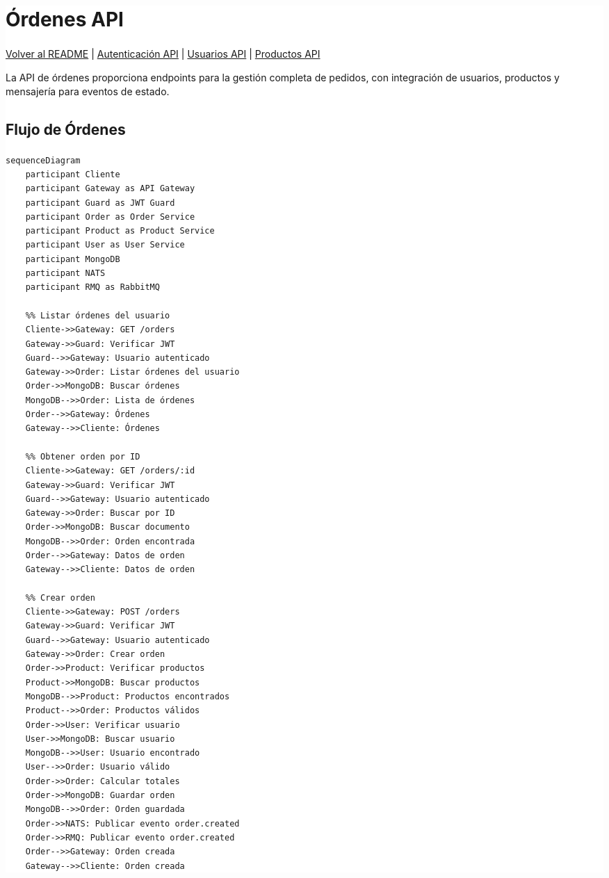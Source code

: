 # Órdenes API

[Volver al README](../README.md) | [Autenticación API](./auth-api.md) | [Usuarios API](./users-api.md) | [Productos API](./products-api.md)

La API de órdenes proporciona endpoints para la gestión completa de pedidos, con integración de usuarios, productos y mensajería para eventos de estado.

## Flujo de Órdenes

```mermaid
sequenceDiagram
    participant Cliente
    participant Gateway as API Gateway
    participant Guard as JWT Guard
    participant Order as Order Service
    participant Product as Product Service
    participant User as User Service
    participant MongoDB
    participant NATS
    participant RMQ as RabbitMQ

    %% Listar órdenes del usuario
    Cliente->>Gateway: GET /orders
    Gateway->>Guard: Verificar JWT
    Guard-->>Gateway: Usuario autenticado
    Gateway->>Order: Listar órdenes del usuario
    Order->>MongoDB: Buscar órdenes
    MongoDB-->>Order: Lista de órdenes
    Order-->>Gateway: Órdenes
    Gateway-->>Cliente: Órdenes

    %% Obtener orden por ID
    Cliente->>Gateway: GET /orders/:id
    Gateway->>Guard: Verificar JWT
    Guard-->>Gateway: Usuario autenticado
    Gateway->>Order: Buscar por ID
    Order->>MongoDB: Buscar documento
    MongoDB-->>Order: Orden encontrada
    Order-->>Gateway: Datos de orden
    Gateway-->>Cliente: Datos de orden

    %% Crear orden
    Cliente->>Gateway: POST /orders
    Gateway->>Guard: Verificar JWT
    Guard-->>Gateway: Usuario autenticado
    Gateway->>Order: Crear orden
    Order->>Product: Verificar productos
    Product->>MongoDB: Buscar productos
    MongoDB-->>Product: Productos encontrados
    Product-->>Order: Productos válidos
    Order->>User: Verificar usuario
    User->>MongoDB: Buscar usuario
    MongoDB-->>User: Usuario encontrado
    User-->>Order: Usuario válido
    Order->>Order: Calcular totales
    Order->>MongoDB: Guardar orden
    MongoDB-->>Order: Orden guardada
    Order->>NATS: Publicar evento order.created
    Order->>RMQ: Publicar evento order.created
    Order-->>Gateway: Orden creada
    Gateway-->>Cliente: Orden creada

```
